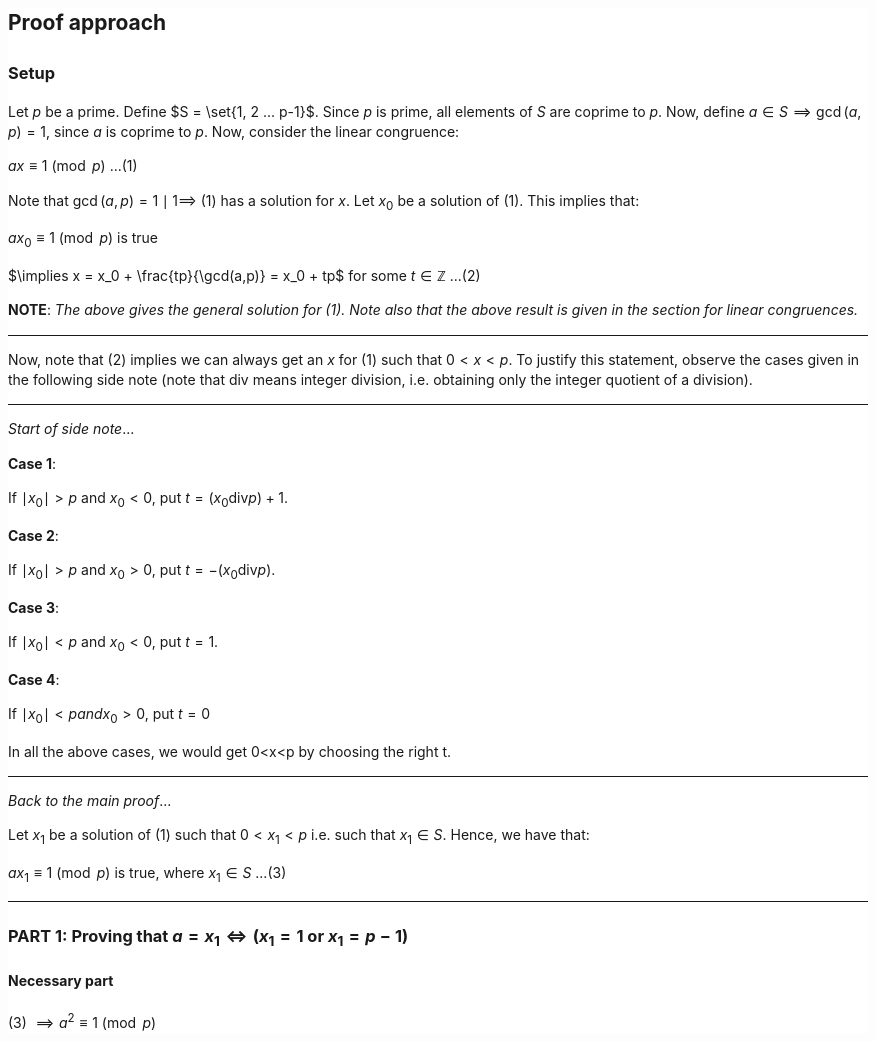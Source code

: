 ## Proof approach
### Setup
Let $p$ be a prime. Define $S = \set{1, 2 ... p-1}$. Since $p$ is prime, all elements of $S$ are coprime to $p$. Now, define $a \in S \implies \gcd(a,p) = 1$, since $a$ is coprime to $p$. Now, consider the linear congruence:

$ax \equiv 1 \pmod p$ ...(1)

Note that $\gcd(a,p) = 1 \mid 1 \implies$ (1) has a solution for $x$. Let $x_0$ be a solution of $(1)$. This implies that:

$ax_0 \equiv 1 \pmod p$ is true

$\implies x = x_0 + \frac{tp}{\gcd(a,p)} = x_0 + tp$ for some $t \in \mathbb{Z}$ ...(2)

**NOTE**: _The above gives the general solution for (1). Note also that the above result is given in the section for linear congruences._

---

Now, note that (2) implies we can always get an $x$ for (1) such that $0 < x < p$. To justify this statement, observe the cases given in the following side note (note that $\text{div}$ means integer division, i.e. obtaining only the integer quotient of a division).

---

_Start of side note_...

**Case 1**:

If $\mid x_0 \mid > p$ and $x_0 < 0$, put $t = (x_0 \text{div} p) + 1$.

**Case 2**:

If $\mid x_0 \mid > p$ and $x_0 > 0$, put $t = -(x_0 \text{div} p)$.

**Case 3**:

If $\mid x_0 \mid < p$ and $x_0 < 0$, put $t = 1$.

**Case 4**:

If $\mid x_0 \mid < p and x_0 > 0$, put $t = 0$

In all the above cases, we would get 0<x<p by choosing the right t.

---

_Back to the main proof_...

Let $x_1$ be a solution of (1) such that $0 < x_1 < p$ i.e. such that $x_1 \in S$. Hence, we have that:

$ax_1 \equiv 1 \pmod p$ is true, where $x_1 \in S$ ...(3)

---

### PART 1: Proving that $a = x_1 \iff (x_1 = 1$ or $x_1 = p-1)$
#### Necessary part
(3) $\implies a^2 \equiv 1 \pmod p$
